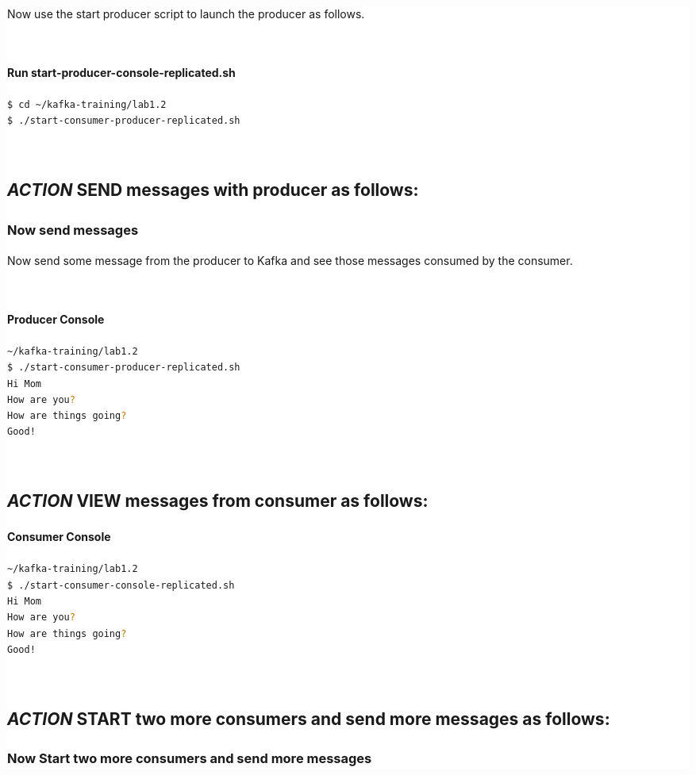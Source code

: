 Now use the start producer script to launch the producer as follows.


<br />

#### Run start-producer-console-replicated.sh
```sh
$ cd ~/kafka-training/lab1.2
$ ./start-consumer-producer-replicated.sh
```


<br />

## ***ACTION*** SEND messages with producer as follows:

### Now send messages

Now send some message from the producer to Kafka and see those messages consumed by the consumer.



<br />

#### Producer Console
```sh
~/kafka-training/lab1.2
$ ./start-consumer-producer-replicated.sh
Hi Mom
How are you?
How are things going?
Good!
```


<br />

## ***ACTION*** VIEW messages from consumer as follows:

#### Consumer Console
```sh
~/kafka-training/lab1.2
$ ./start-consumer-console-replicated.sh
Hi Mom
How are you?
How are things going?
Good!
```


<br />

## ***ACTION*** START two more consumers and send more messages as follows:
### Now Start two more consumers and send more messages
